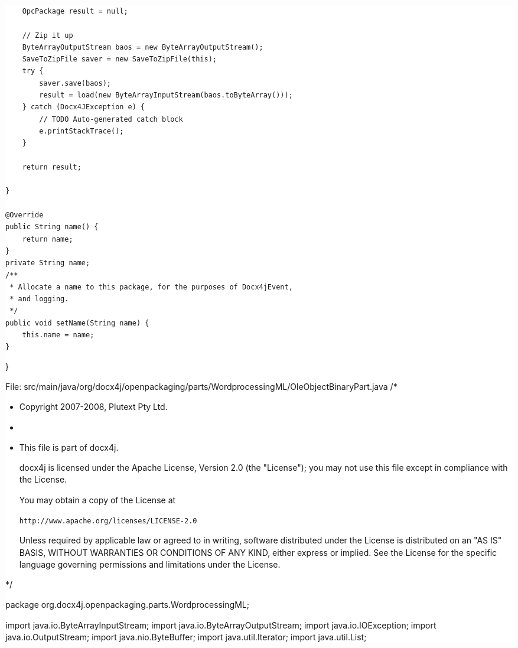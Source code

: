 		OpcPackage result = null;
		
		// Zip it up
		ByteArrayOutputStream baos = new ByteArrayOutputStream();
		SaveToZipFile saver = new SaveToZipFile(this);
		try {
			saver.save(baos);
			result = load(new ByteArrayInputStream(baos.toByteArray()));
		} catch (Docx4JException e) {
			// TODO Auto-generated catch block
			e.printStackTrace();
		}

		return result;
		
	}

	@Override
	public String name() {
		return name;
	}
	private String name;
	/**
	 * Allocate a name to this package, for the purposes of Docx4jEvent,
	 * and logging.
	 */
	public void setName(String name) {
		this.name = name;
	}
	
}


File: src/main/java/org/docx4j/openpackaging/parts/WordprocessingML/OleObjectBinaryPart.java
/*
 *  Copyright 2007-2008, Plutext Pty Ltd.
 *   
 *  This file is part of docx4j.

    docx4j is licensed under the Apache License, Version 2.0 (the "License"); 
    you may not use this file except in compliance with the License. 

    You may obtain a copy of the License at 

        http://www.apache.org/licenses/LICENSE-2.0 

    Unless required by applicable law or agreed to in writing, software 
    distributed under the License is distributed on an "AS IS" BASIS, 
    WITHOUT WARRANTIES OR CONDITIONS OF ANY KIND, either express or implied. 
    See the License for the specific language governing permissions and 
    limitations under the License.

 */

package org.docx4j.openpackaging.parts.WordprocessingML;

import java.io.ByteArrayInputStream;
import java.io.ByteArrayOutputStream;
import java.io.IOException;
import java.io.OutputStream;
import java.nio.ByteBuffer;
import java.util.Iterator;
import java.util.List;
